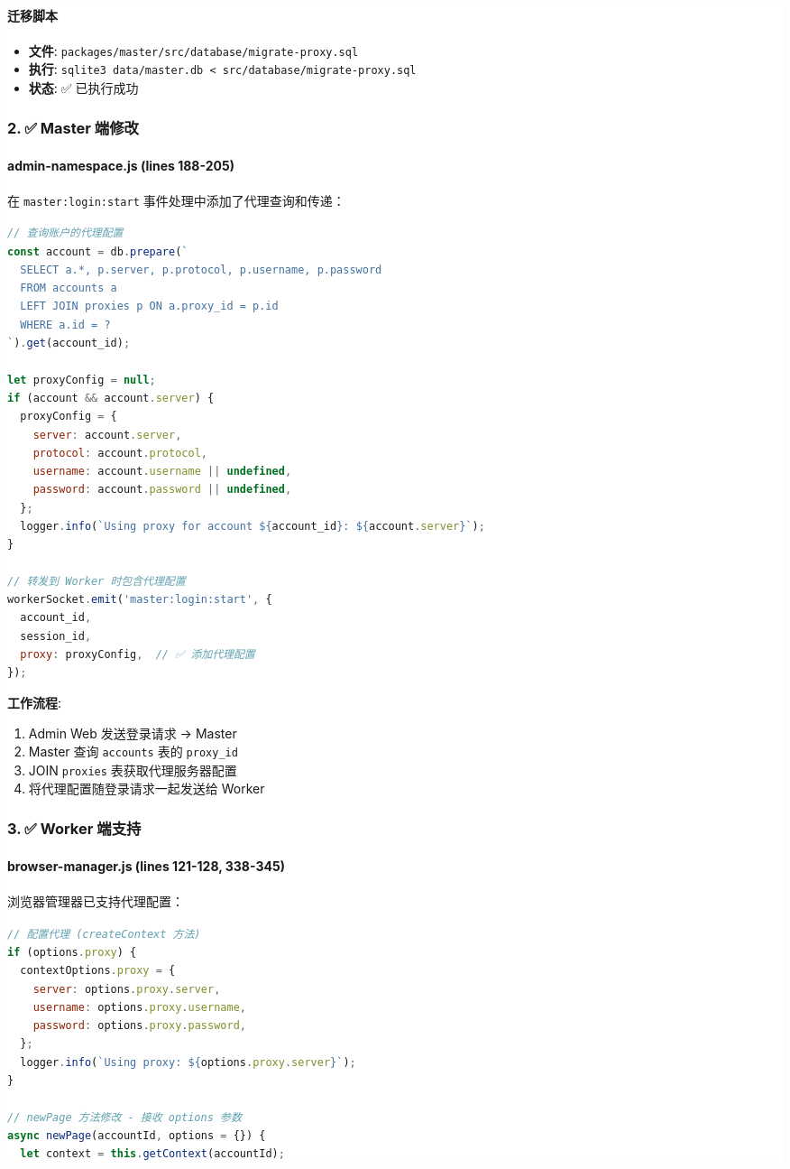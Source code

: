 #### 迁移脚本

- **文件**: `packages/master/src/database/migrate-proxy.sql`
- **执行**: `sqlite3 data/master.db < src/database/migrate-proxy.sql`
- **状态**: ✅ 已执行成功

### 2. ✅ Master 端修改

#### admin-namespace.js (lines 188-205)

在 `master:login:start` 事件处理中添加了代理查询和传递：

```javascript
// 查询账户的代理配置
const account = db.prepare(`
  SELECT a.*, p.server, p.protocol, p.username, p.password
  FROM accounts a
  LEFT JOIN proxies p ON a.proxy_id = p.id
  WHERE a.id = ?
`).get(account_id);

let proxyConfig = null;
if (account && account.server) {
  proxyConfig = {
    server: account.server,
    protocol: account.protocol,
    username: account.username || undefined,
    password: account.password || undefined,
  };
  logger.info(`Using proxy for account ${account_id}: ${account.server}`);
}

// 转发到 Worker 时包含代理配置
workerSocket.emit('master:login:start', {
  account_id,
  session_id,
  proxy: proxyConfig,  // ✅ 添加代理配置
});
```

**工作流程**:
1. Admin Web 发送登录请求 → Master
2. Master 查询 `accounts` 表的 `proxy_id`
3. JOIN `proxies` 表获取代理服务器配置
4. 将代理配置随登录请求一起发送给 Worker

### 3. ✅ Worker 端支持

#### browser-manager.js (lines 121-128, 338-345)

浏览器管理器已支持代理配置：

```javascript
// 配置代理 (createContext 方法)
if (options.proxy) {
  contextOptions.proxy = {
    server: options.proxy.server,
    username: options.proxy.username,
    password: options.proxy.password,
  };
  logger.info(`Using proxy: ${options.proxy.server}`);
}

// newPage 方法修改 - 接收 options 参数
async newPage(accountId, options = {}) {
  let context = this.getContext(accountId);
```